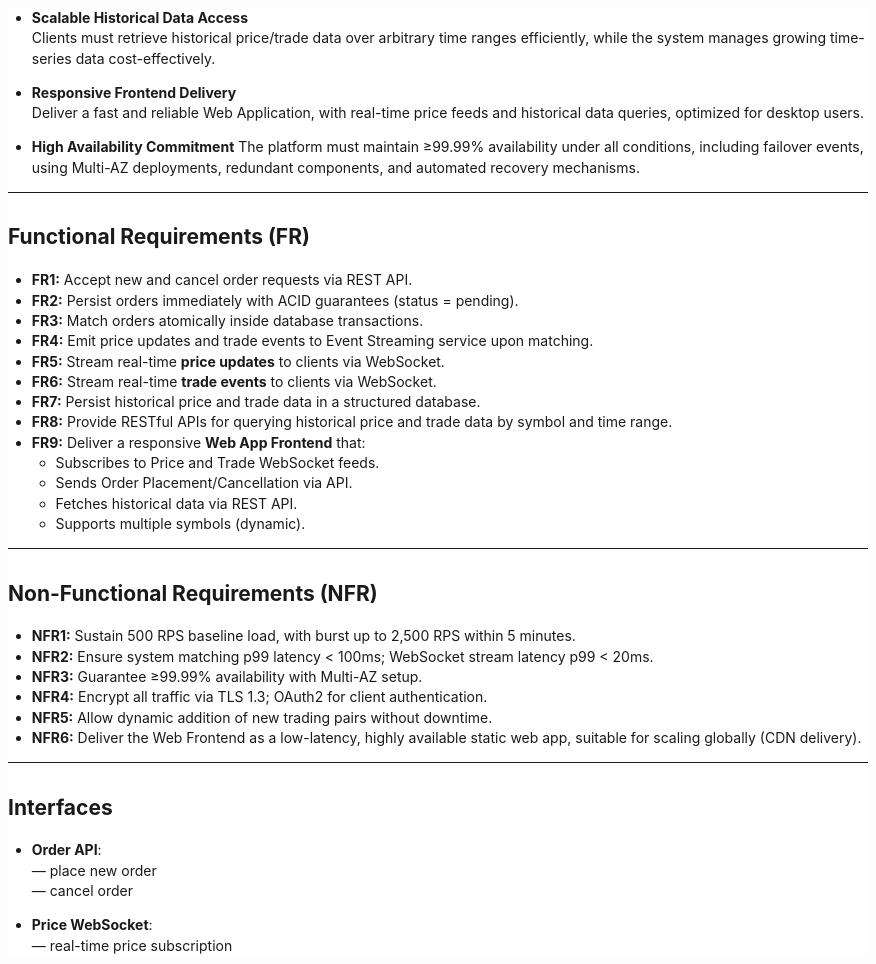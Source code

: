 - **Scalable Historical Data Access**  
  Clients must retrieve historical price/trade data over arbitrary time ranges efficiently, while the system manages growing time-series data cost-effectively.

- **Responsive Frontend Delivery**  
  Deliver a fast and reliable Web Application, with real-time price feeds and historical data queries, optimized for desktop users.

- **High Availability Commitment**
  The platform must maintain ≥99.99% availability under all conditions, including failover events, using Multi-AZ deployments, redundant components, and automated recovery mechanisms.


---

## Functional Requirements (FR)

- **FR1:** Accept new and cancel order requests via REST API.
- **FR2:** Persist orders immediately with ACID guarantees (status = pending).
- **FR3:** Match orders atomically inside database transactions.
- **FR4:** Emit price updates and trade events to Event Streaming service upon matching.
- **FR5:** Stream real-time **price updates** to clients via WebSocket.
- **FR6:** Stream real-time **trade events** to clients via WebSocket.
- **FR7:** Persist historical price and trade data in a structured database.
- **FR8:** Provide RESTful APIs for querying historical price and trade data by symbol and time range.
- **FR9:** Deliver a responsive **Web App Frontend** that:
  - Subscribes to Price and Trade WebSocket feeds.
  - Sends Order Placement/Cancellation via API.
  - Fetches historical data via REST API.
  - Supports multiple symbols (dynamic).

---

## Non-Functional Requirements (NFR)

- **NFR1:** Sustain 500 RPS baseline load, with burst up to 2,500 RPS within 5 minutes.
- **NFR2:** Ensure system matching p99 latency < 100ms; WebSocket stream latency p99 < 20ms.
- **NFR3:** Guarantee ≥99.99% availability with Multi-AZ setup.
- **NFR4:** Encrypt all traffic via TLS 1.3; OAuth2 for client authentication.
- **NFR5:** Allow dynamic addition of new trading pairs without downtime.
- **NFR6:** Deliver the Web Frontend as a low-latency, highly available static web app, suitable for scaling globally (CDN delivery).

---

## Interfaces

- **Order API**:  
  — place new order  
  — cancel order

- **Price WebSocket**:  
  — real-time price subscription
